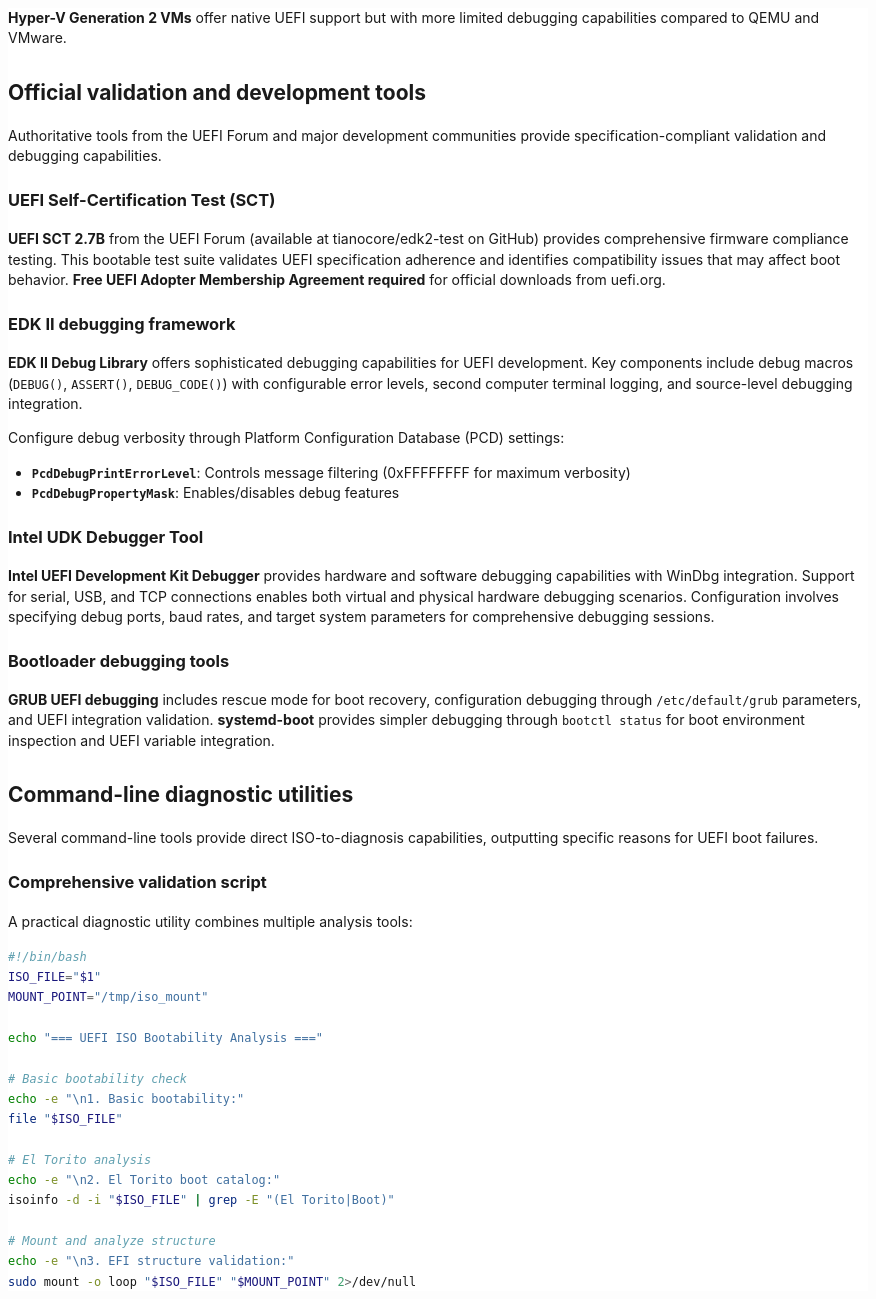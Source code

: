 **Hyper-V Generation 2 VMs** offer native UEFI support but with more limited debugging capabilities compared to QEMU and VMware.

## Official validation and development tools

Authoritative tools from the UEFI Forum and major development communities provide specification-compliant validation and debugging capabilities.

### UEFI Self-Certification Test (SCT)

**UEFI SCT 2.7B** from the UEFI Forum (available at tianocore/edk2-test on GitHub) provides comprehensive firmware compliance testing. This bootable test suite validates UEFI specification adherence and identifies compatibility issues that may affect boot behavior. **Free UEFI Adopter Membership Agreement required** for official downloads from uefi.org.

### EDK II debugging framework

**EDK II Debug Library** offers sophisticated debugging capabilities for UEFI development. Key components include debug macros (`DEBUG()`, `ASSERT()`, `DEBUG_CODE()`) with configurable error levels, second computer terminal logging, and source-level debugging integration.

Configure debug verbosity through Platform Configuration Database (PCD) settings:
- **`PcdDebugPrintErrorLevel`**: Controls message filtering (0xFFFFFFFF for maximum verbosity)
- **`PcdDebugPropertyMask`**: Enables/disables debug features

### Intel UDK Debugger Tool

**Intel UEFI Development Kit Debugger** provides hardware and software debugging capabilities with WinDbg integration. Support for serial, USB, and TCP connections enables both virtual and physical hardware debugging scenarios. Configuration involves specifying debug ports, baud rates, and target system parameters for comprehensive debugging sessions.

### Bootloader debugging tools

**GRUB UEFI debugging** includes rescue mode for boot recovery, configuration debugging through `/etc/default/grub` parameters, and UEFI integration validation. **systemd-boot** provides simpler debugging through `bootctl status` for boot environment inspection and UEFI variable integration.

## Command-line diagnostic utilities

Several command-line tools provide direct ISO-to-diagnosis capabilities, outputting specific reasons for UEFI boot failures.

### Comprehensive validation script

A practical diagnostic utility combines multiple analysis tools:

```bash
#!/bin/bash
ISO_FILE="$1"
MOUNT_POINT="/tmp/iso_mount"

echo "=== UEFI ISO Bootability Analysis ==="

# Basic bootability check
echo -e "\n1. Basic bootability:"
file "$ISO_FILE"

# El Torito analysis
echo -e "\n2. El Torito boot catalog:"
isoinfo -d -i "$ISO_FILE" | grep -E "(El Torito|Boot)"

# Mount and analyze structure
echo -e "\n3. EFI structure validation:"
sudo mount -o loop "$ISO_FILE" "$MOUNT_POINT" 2>/dev/null
```